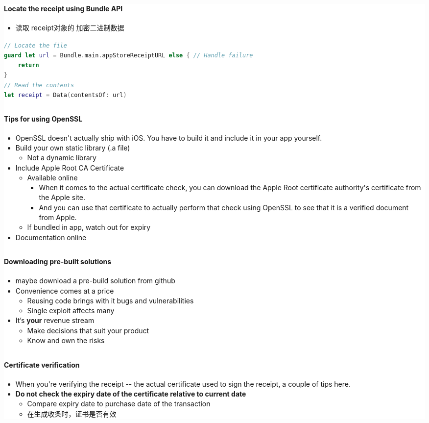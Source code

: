 <h2 id="008f1851f21efaf5b56749dfa20c5dc6"></h2>

#### Locate the receipt using Bundle API

 - 读取 receipt对象的 加密二进制数据

```swift
// Locate the file
guard let url = Bundle.main.appStoreReceiptURL else { // Handle failure
    return
}
// Read the contents
let receipt = Data(contentsOf: url)

```



<h2 id="81587df5490a6a5ed548790720db2256"></h2>

#### Tips for using OpenSSL

 - OpenSSL doesn't actually ship with iOS. You have to build it and include it in your app yourself.
 - Build your own static library (.a file)
    - Not a dynamic library
 - Include Apple Root CA Certificate
    - Available online
        - When it comes to the actual certificate check, you can download the Apple Root certificate authority's certificate from the Apple site.
        - And you can use that certificate to actually perform that check using OpenSSL to see that it is a verified document from Apple. 
    - If bundled in app, watch out for expiry
 - Documentation online

<h2 id="621e5d2c86f816065245a62f6c68a898"></h2>

#### Downloading pre-built solutions

 - maybe download a pre-build solution from github 
 - Convenience comes at a price
    - Reusing code brings with it bugs and vulnerabilities
    - Single exploit affects many
 - It’s **your** revenue stream
    - Make decisions that suit your product
    - Know and own the risks

<h2 id="3a5f295a20d45ac638e2eed855dd6804"></h2>

#### Certificate verification

 - When you're verifying the receipt -- the actual certificate used to sign the receipt, a couple of tips here.
 - **Do not check the expiry date of the certificate relative to current date**
    - Compare expiry date to purchase date of the transaction
    - 在生成收条时，证书是否有效

